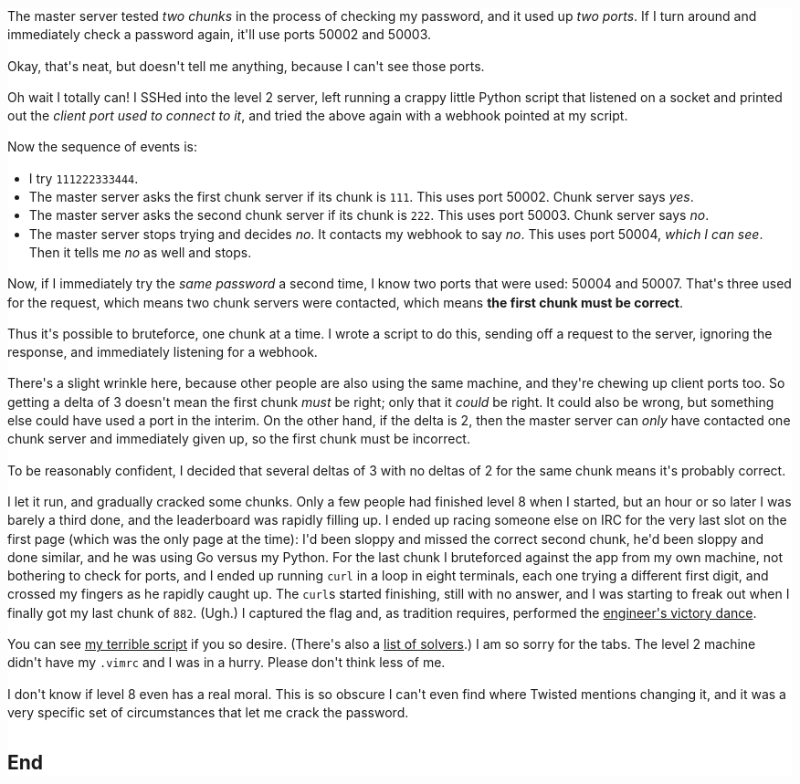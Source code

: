 The master server tested _two chunks_ in the process of checking my password, and it used up _two ports_.  If I turn around and immediately check a password again, it'll use ports 50002 and 50003.

Okay, that's neat, but doesn't tell me anything, because I can't see those ports.

Oh wait I totally can!  I SSHed into the level 2 server, left running a crappy little Python script that listened on a socket and printed out the _client port used to connect to it_, and tried the above again with a webhook pointed at my script.

Now the sequence of events is:

* I try `111222333444`.
* The master server asks the first chunk server if its chunk is `111`.  This uses port 50002.  Chunk server says _yes_.
* The master server asks the second chunk server if its chunk is `222`.  This uses port 50003.  Chunk server says _no_.
* The master server stops trying and decides _no_.  It contacts my webhook to say _no_.  This uses port 50004, _which I can see_.  Then it tells me _no_ as well and stops.

Now, if I immediately try the _same password_ a second time, I know two ports that were used: 50004 and 50007.  That's three used for the request, which means two chunk servers were contacted, which means **the first chunk must be correct**.

Thus it's possible to bruteforce, one chunk at a time.  I wrote a script to do this, sending off a request to the server, ignoring the response, and immediately listening for a webhook.

There's a slight wrinkle here, because other people are also using the same machine, and they're chewing up client ports too.  So getting a delta of 3 doesn't mean the first chunk _must_ be right; only that it _could_ be right.  It could also be wrong, but something else could have used a port in the interim.  On the other hand, if the delta is 2, then the master server can _only_ have contacted one chunk server and immediately given up, so the first chunk must be incorrect.

To be reasonably confident, I decided that several deltas of 3 with no deltas of 2 for the same chunk means it's probably correct.

I let it run, and gradually cracked some chunks.  Only a few people had finished level 8 when I started, but an hour or so later I was barely a third done, and the leaderboard was rapidly filling up.  I ended up racing someone else on IRC for the very last slot on the first page (which was the only page at the time): I'd been sloppy and missed the correct second chunk, he'd been sloppy and done similar, and he was using Go versus my Python.  For the last chunk I bruteforced against the app from my own machine, not bothering to check for ports, and I ended up running `curl` in a loop in eight terminals, each one trying a different first digit, and crossed my fingers as he rapidly caught up.  The `curl`s started finishing, still with no answer, and I was starting to freak out when I finally got my last chunk of `882`.  (Ugh.)  I captured the flag and, as tradition requires, performed the [engineer's victory dance][].

You can see [my terrible script][level8.py] if you so desire.  (There's also a [list of solvers][].)  I am so sorry for the tabs.  The level 2 machine didn't have my `.vimrc` and I was in a hurry.  Please don't think less of me.

I don't know if level 8 even has a real moral.  This is so obscure I can't even find where Twisted mentions changing it, and it was a very specific set of circumstances that let me crack the password.


## End


[Flask]: http://flask.pocoo.org/
[klange]: https://twitter.com/kevinlange
[ruby regex]: http://homakov.blogspot.com/2012/05/saferweb-injects-in-various-ruby.html
[HLE impl]: http://www.vnsecurity.net/t/length-extension-attack/
[Twisted]: http://twistedmatrix.com/trac/
[leaderboard]: https://stripe-ctf.com/leaderboard
[engineer's victory dance]: http://dilbert.com/strips/comic/1997-11-27/
[Stripe]: https://stripe.com/
[stripe ctf]: https://stripe-ctf.com/
[progress]: https://stripe-ctf.com/progress/eevee
[level8.py]: http://paste.pound-python.org/show/XVsuIyr0pmBX24Fy1YOQ/
[list of solvers]: https://docs.google.com/spreadsheet/viewform?formkey=dHBYSjJyY1V3dFdUN1hvMVB5cUU0Nnc6MQ